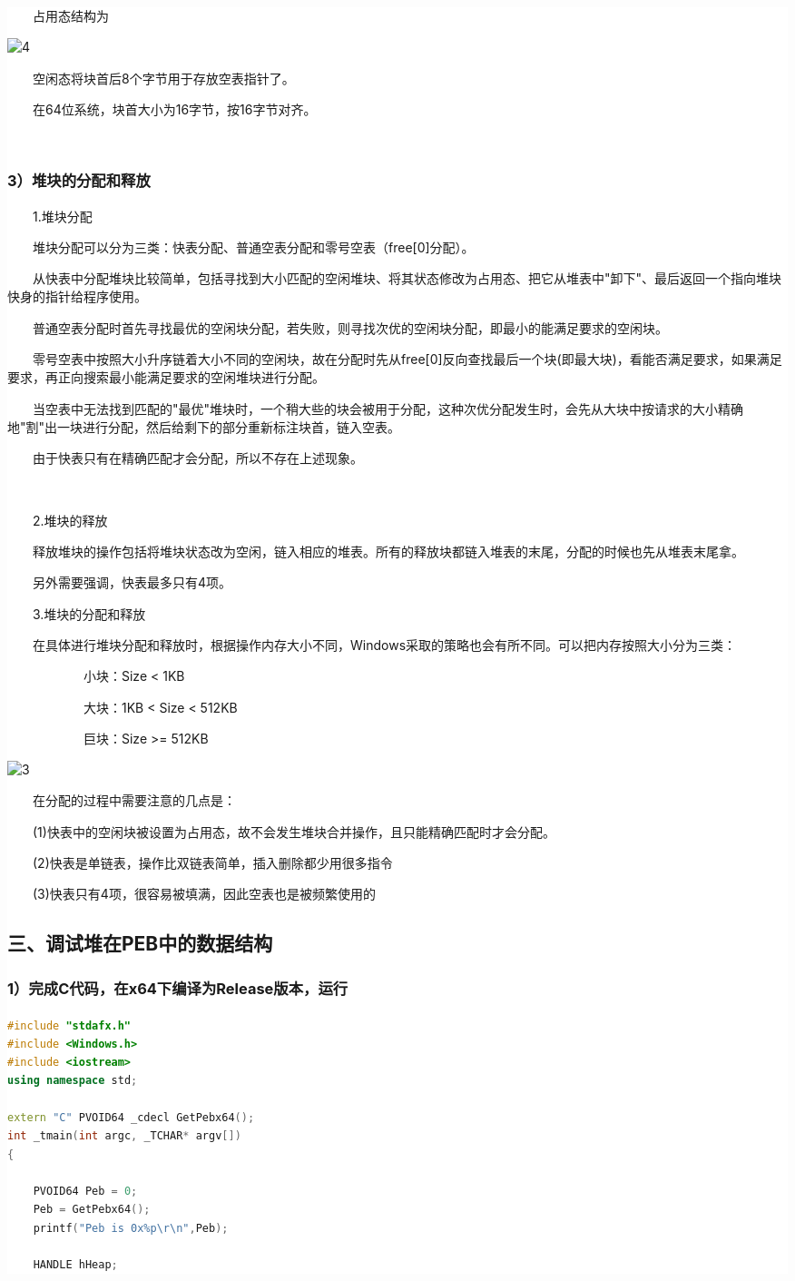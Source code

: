 　　占用态结构为

![4](https://raw.githubusercontent.com/LycorisGuard/BlogPic/master/2016-09-27/4.png)

　　空闲态将块首后8个字节用于存放空表指针了。

　　在64位系统，块首大小为16字节，按16字节对齐。

　　

### 3）堆块的分配和释放

　　1.堆块分配

　　堆块分配可以分为三类：快表分配、普通空表分配和零号空表（free[0]分配）。

　　从快表中分配堆块比较简单，包括寻找到大小匹配的空闲堆块、将其状态修改为占用态、把它从堆表中"卸下"、最后返回一个指向堆块快身的指针给程序使用。

　　普通空表分配时首先寻找最优的空闲块分配，若失败，则寻找次优的空闲块分配，即最小的能满足要求的空闲块。

　　零号空表中按照大小升序链着大小不同的空闲块，故在分配时先从free[0]反向查找最后一个块(即最大块)，看能否满足要求，如果满足要求，再正向搜索最小能满足要求的空闲堆块进行分配。

　　当空表中无法找到匹配的"最优"堆块时，一个稍大些的块会被用于分配，这种次优分配发生时，会先从大块中按请求的大小精确地"割"出一块进行分配，然后给剩下的部分重新标注块首，链入空表。

　　由于快表只有在精确匹配才会分配，所以不存在上述现象。

　　

　　2.堆块的释放

　　释放堆块的操作包括将堆块状态改为空闲，链入相应的堆表。所有的释放块都链入堆表的末尾，分配的时候也先从堆表末尾拿。

　　另外需要强调，快表最多只有4项。

 

　　3.堆块的分配和释放

　　在具体进行堆块分配和释放时，根据操作内存大小不同，Windows采取的策略也会有所不同。可以把内存按照大小分为三类：

　　　　　　小块：Size < 1KB

　　　　　　大块：1KB < Size < 512KB

　　　　　　巨块：Size >= 512KB

![3](https://raw.githubusercontent.com/LycorisGuard/BlogPic/master/2016-09-27/5.png)

　　在分配的过程中需要注意的几点是：　　

　　(1)快表中的空闲块被设置为占用态，故不会发生堆块合并操作，且只能精确匹配时才会分配。

　　(2)快表是单链表，操作比双链表简单，插入删除都少用很多指令

　　(3)快表只有4项，很容易被填满，因此空表也是被频繁使用的

## 三、调试堆在PEB中的数据结构

### 1）完成C代码，在x64下编译为Release版本，运行

```cpp
#include "stdafx.h"
#include <Windows.h>
#include <iostream>
using namespace std;

extern "C" PVOID64 _cdecl GetPebx64();
int _tmain(int argc, _TCHAR* argv[])
{
    
    PVOID64 Peb = 0;
    Peb = GetPebx64();
    printf("Peb is 0x%p\r\n",Peb);

    HANDLE hHeap;
```